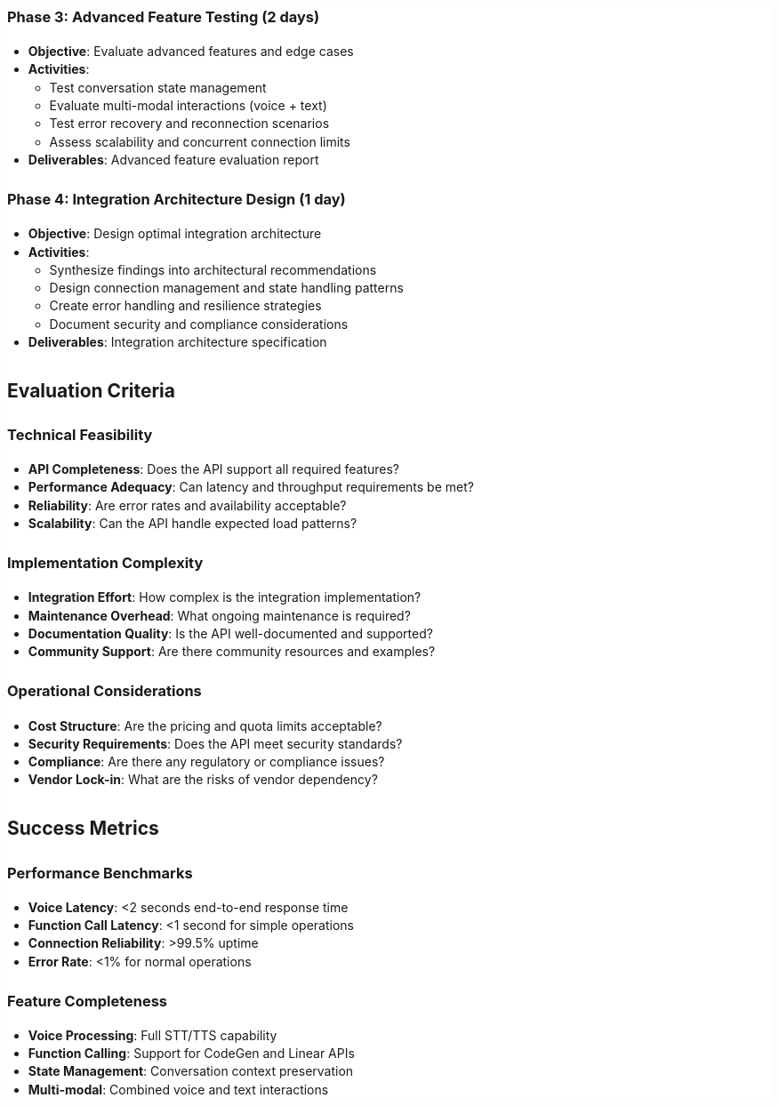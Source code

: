 ### Phase 3: Advanced Feature Testing (2 days)
- **Objective**: Evaluate advanced features and edge cases
- **Activities**:
  - Test conversation state management
  - Evaluate multi-modal interactions (voice + text)
  - Test error recovery and reconnection scenarios
  - Assess scalability and concurrent connection limits
- **Deliverables**: Advanced feature evaluation report

### Phase 4: Integration Architecture Design (1 day)
- **Objective**: Design optimal integration architecture
- **Activities**:
  - Synthesize findings into architectural recommendations
  - Design connection management and state handling patterns
  - Create error handling and resilience strategies
  - Document security and compliance considerations
- **Deliverables**: Integration architecture specification

## Evaluation Criteria

### Technical Feasibility
- **API Completeness**: Does the API support all required features?
- **Performance Adequacy**: Can latency and throughput requirements be met?
- **Reliability**: Are error rates and availability acceptable?
- **Scalability**: Can the API handle expected load patterns?

### Implementation Complexity
- **Integration Effort**: How complex is the integration implementation?
- **Maintenance Overhead**: What ongoing maintenance is required?
- **Documentation Quality**: Is the API well-documented and supported?
- **Community Support**: Are there community resources and examples?

### Operational Considerations
- **Cost Structure**: Are the pricing and quota limits acceptable?
- **Security Requirements**: Does the API meet security standards?
- **Compliance**: Are there any regulatory or compliance issues?
- **Vendor Lock-in**: What are the risks of vendor dependency?

## Success Metrics

### Performance Benchmarks
- **Voice Latency**: <2 seconds end-to-end response time
- **Function Call Latency**: <1 second for simple operations
- **Connection Reliability**: >99.5% uptime
- **Error Rate**: <1% for normal operations

### Feature Completeness
- **Voice Processing**: Full STT/TTS capability
- **Function Calling**: Support for CodeGen and Linear APIs
- **State Management**: Conversation context preservation
- **Multi-modal**: Combined voice and text interactions
